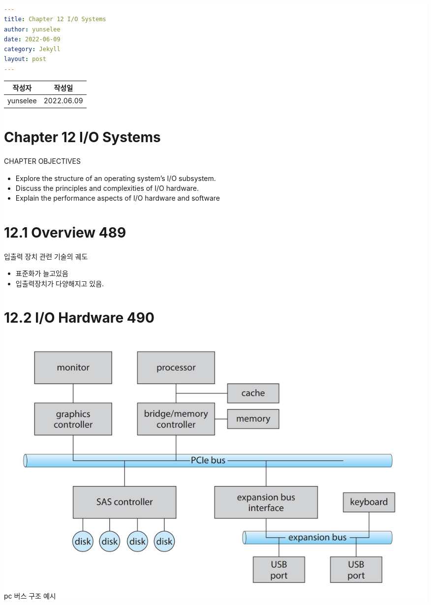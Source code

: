 ```yaml
---
title: Chapter 12 I/O Systems
author: yunselee
date: 2022-06-09
category: Jekyll
layout: post
---
```


| 작성자  |   작성일   |
| :-----: | :--------: |
| yunselee | 2022.06.09 |


# Chapter 12 I/O Systems

CHAPTER OBJECTIVES
- Explore the structure of an operating system’s I/O subsystem.
- Discuss the principles and complexities of I/O hardware.
- Explain the performance aspects of I/O hardware and software

# 12.1 Overview 489
입출력 장치 관련 기술의 궤도
- 표준화가 늘고있음
- 입출력장치가 다양해지고 있음.

# 12.2 I/O Hardware 490

![Untitled](../images/ch12/1.png)
pc 버스 구조 예시
